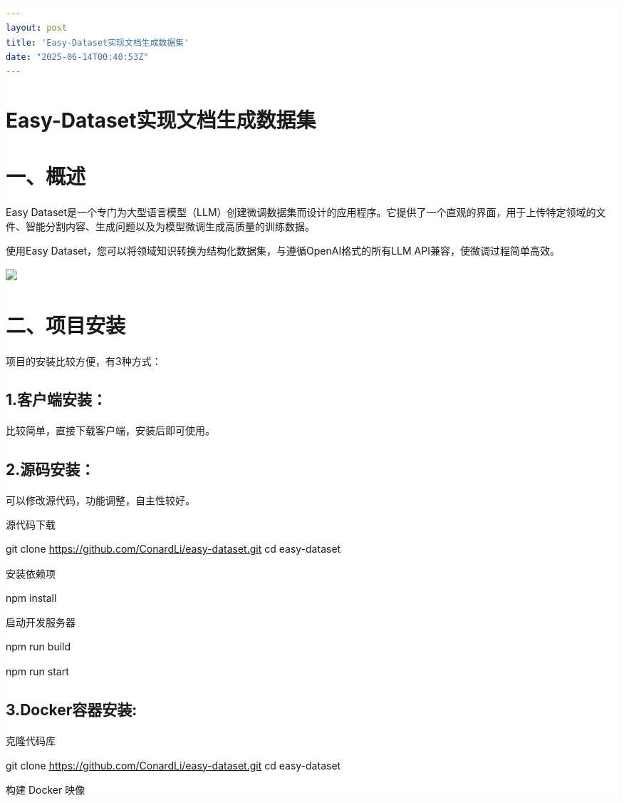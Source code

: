```yaml
---
layout: post
title: 'Easy-Dataset实现文档生成数据集'
date: "2025-06-14T00:40:53Z"
---
```

Easy-Dataset实现文档生成数据集
=====================

一、概述
====

Easy Dataset是一个专门为大型语言模型（LLM）创建微调数据集而设计的应用程序。它提供了一个直观的界面，用于上传特定领域的文件、智能分割内容、生成问题以及为模型微调生成高质量的训练数据。

  
使用Easy Dataset，您可以将领域知识转换为结构化数据集，与遵循OpenAI格式的所有LLM API兼容，使微调过程简单高效。

![](https://img2024.cnblogs.com/blog/1341090/202506/1341090-20250613155200617-1236229955.png)

二、项目安装
======

项目的安装比较方便，有3种方式：

**1.客户端安装**：
------------

比较简单，直接下载客户端，安装后即可使用。

**2.源码安装**：
-----------

可以修改源代码，功能调整，自主性较好。

源代码下载

git clone https://github.com/ConardLi/easy-dataset.git
cd easy\-dataset

安装依赖项

npm install

启动开发服务器

npm run build

npm run start

**3.Docker容器安装**: 
------------------

克隆代码库

git clone https://github.com/ConardLi/easy-dataset.git
cd easy-dataset

构建 Docker 映像
